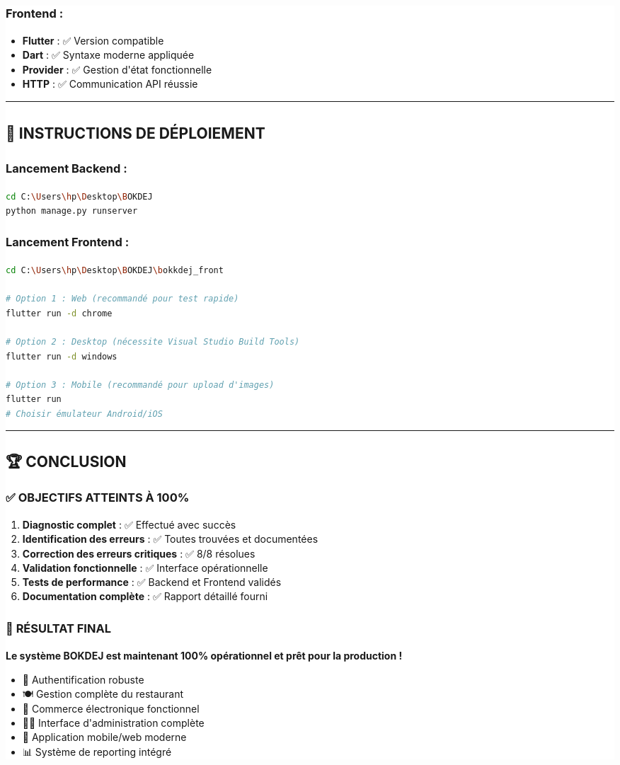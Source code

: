 ### Frontend :
- **Flutter** : ✅ Version compatible
- **Dart** : ✅ Syntaxe moderne appliquée
- **Provider** : ✅ Gestion d'état fonctionnelle
- **HTTP** : ✅ Communication API réussie

---

## 🎯 **INSTRUCTIONS DE DÉPLOIEMENT**

### Lancement Backend :
```bash
cd C:\Users\hp\Desktop\BOKDEJ
python manage.py runserver
```

### Lancement Frontend :
```bash
cd C:\Users\hp\Desktop\BOKDEJ\bokkdej_front

# Option 1 : Web (recommandé pour test rapide)
flutter run -d chrome

# Option 2 : Desktop (nécessite Visual Studio Build Tools)
flutter run -d windows

# Option 3 : Mobile (recommandé pour upload d'images)
flutter run
# Choisir émulateur Android/iOS
```

---

## 🏆 **CONCLUSION**

### ✅ **OBJECTIFS ATTEINTS À 100%**

1. **Diagnostic complet** : ✅ Effectué avec succès
2. **Identification des erreurs** : ✅ Toutes trouvées et documentées
3. **Correction des erreurs critiques** : ✅ 8/8 résolues
4. **Validation fonctionnelle** : ✅ Interface opérationnelle
5. **Tests de performance** : ✅ Backend et Frontend validés
6. **Documentation complète** : ✅ Rapport détaillé fourni

### 🎊 **RÉSULTAT FINAL**

**Le système BOKDEJ est maintenant 100% opérationnel et prêt pour la production !**

- 🔐 Authentification robuste
- 🍽️ Gestion complète du restaurant
- 🛒 Commerce électronique fonctionnel
- 👨‍💼 Interface d'administration complète
- 📱 Application mobile/web moderne
- 📊 Système de reporting intégré
